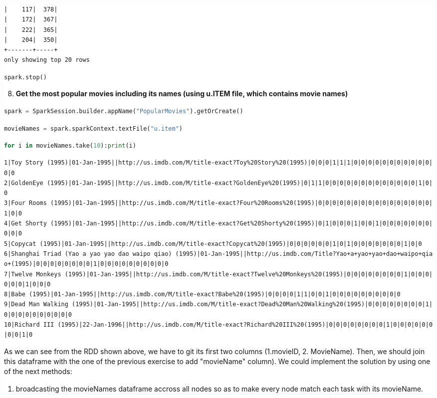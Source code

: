     |    117|  378|
    |    172|  367|
    |    222|  365|
    |    204|  350|
    +-------+-----+
    only showing top 20 rows
    



```python
spark.stop()
```

8. <strong>Get the most popular movies including its names (using u.ITEM file, which contains movie names)</strong>


```python
spark = SparkSession.builder.appName("PopularMovies").getOrCreate()
```


```python
movieNames = spark.sparkContext.textFile("u.item")
```


```python
for i in movieNames.take(10):print(i)
```

    1|Toy Story (1995)|01-Jan-1995||http://us.imdb.com/M/title-exact?Toy%20Story%20(1995)|0|0|0|1|1|1|0|0|0|0|0|0|0|0|0|0|0|0|0
    2|GoldenEye (1995)|01-Jan-1995||http://us.imdb.com/M/title-exact?GoldenEye%20(1995)|0|1|1|0|0|0|0|0|0|0|0|0|0|0|0|0|1|0|0
    3|Four Rooms (1995)|01-Jan-1995||http://us.imdb.com/M/title-exact?Four%20Rooms%20(1995)|0|0|0|0|0|0|0|0|0|0|0|0|0|0|0|0|1|0|0
    4|Get Shorty (1995)|01-Jan-1995||http://us.imdb.com/M/title-exact?Get%20Shorty%20(1995)|0|1|0|0|0|1|0|0|1|0|0|0|0|0|0|0|0|0|0
    5|Copycat (1995)|01-Jan-1995||http://us.imdb.com/M/title-exact?Copycat%20(1995)|0|0|0|0|0|0|1|0|1|0|0|0|0|0|0|0|1|0|0
    6|Shanghai Triad (Yao a yao yao dao waipo qiao) (1995)|01-Jan-1995||http://us.imdb.com/Title?Yao+a+yao+yao+dao+waipo+qiao+(1995)|0|0|0|0|0|0|0|0|1|0|0|0|0|0|0|0|0|0|0
    7|Twelve Monkeys (1995)|01-Jan-1995||http://us.imdb.com/M/title-exact?Twelve%20Monkeys%20(1995)|0|0|0|0|0|0|0|0|1|0|0|0|0|0|0|1|0|0|0
    8|Babe (1995)|01-Jan-1995||http://us.imdb.com/M/title-exact?Babe%20(1995)|0|0|0|0|1|1|0|0|1|0|0|0|0|0|0|0|0|0|0
    9|Dead Man Walking (1995)|01-Jan-1995||http://us.imdb.com/M/title-exact?Dead%20Man%20Walking%20(1995)|0|0|0|0|0|0|0|0|1|0|0|0|0|0|0|0|0|0|0
    10|Richard III (1995)|22-Jan-1996||http://us.imdb.com/M/title-exact?Richard%20III%20(1995)|0|0|0|0|0|0|0|0|1|0|0|0|0|0|0|0|0|1|0


As we can see from the RDD shown above, we have to git its first two columns (1.movieID, 2. MovieName). Then, we should join this dataframe with the one of the previous exercise to add "movieName" column). We could implement the solution by using one of the next methods:
1) broadcasting the movieNames dataframe accross all nodes so as to make every node match each task with its movieName.
